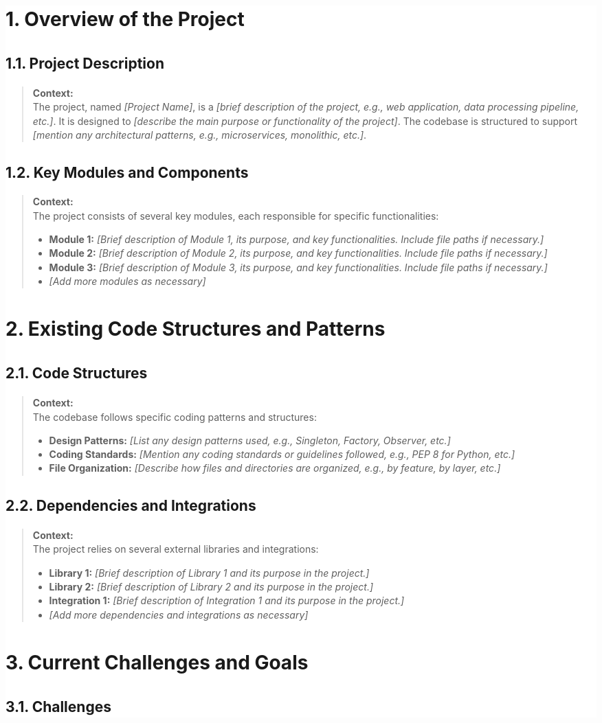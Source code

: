 # **1. Overview of the Project**

## **1.1. Project Description**

> **Context:**  
> The project, named *[Project Name]*, is a *[brief description of the project, e.g., web application, data processing pipeline, etc.]*. It is designed to *[describe the main purpose or functionality of the project]*. The codebase is structured to support *[mention any architectural patterns, e.g., microservices, monolithic, etc.]*.

## **1.2. Key Modules and Components**

> **Context:**  
> The project consists of several key modules, each responsible for specific functionalities:
> - **Module 1:** *[Brief description of Module 1, its purpose, and key functionalities. Include file paths if necessary.]*  
> - **Module 2:** *[Brief description of Module 2, its purpose, and key functionalities. Include file paths if necessary.]*  
> - **Module 3:** *[Brief description of Module 3, its purpose, and key functionalities. Include file paths if necessary.]*  
> - *[Add more modules as necessary]*

# **2. Existing Code Structures and Patterns**

## **2.1. Code Structures**

> **Context:**  
> The codebase follows specific coding patterns and structures:
> - **Design Patterns:** *[List any design patterns used, e.g., Singleton, Factory, Observer, etc.]*  
> - **Coding Standards:** *[Mention any coding standards or guidelines followed, e.g., PEP 8 for Python, etc.]*  
> - **File Organization:** *[Describe how files and directories are organized, e.g., by feature, by layer, etc.]*

## **2.2. Dependencies and Integrations**

> **Context:**  
> The project relies on several external libraries and integrations:
> - **Library 1:** *[Brief description of Library 1 and its purpose in the project.]*  
> - **Library 2:** *[Brief description of Library 2 and its purpose in the project.]*  
> - **Integration 1:** *[Brief description of Integration 1 and its purpose in the project.]*  
> - *[Add more dependencies and integrations as necessary]*

# **3. Current Challenges and Goals**

## **3.1. Challenges**
